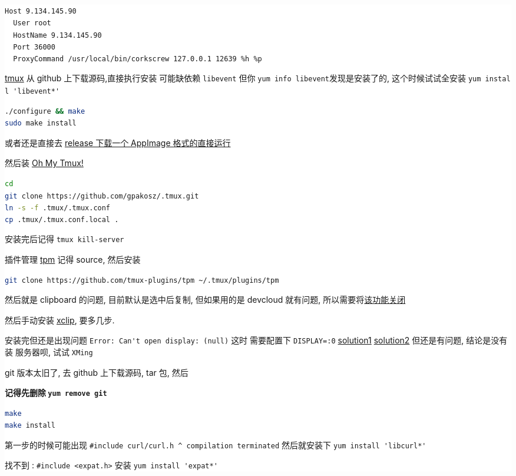 ```ssh config
Host 9.134.145.90
  User root
  HostName 9.134.145.90
  Port 36000
  ProxyCommand /usr/local/bin/corkscrew 127.0.0.1 12639 %h %p
```

[tmux](https://github.com/tmux/tmux#from-release-tarball) 从 github 上下载源码,直接执行安装 可能缺依赖 `libevent` 但你 `yum info libevent`发现是安装了的, 这个时候试试全安装 `yum install 'libevent*'`

```bash
./configure && make
sudo make install
```

或者还是直接去 [release 下载一个 AppImage 格式的直接运行](https://github.com/tmux/tmux/releases)

然后装 [Oh My Tmux!](https://github.com/gpakosz/.tmux)

```bash
cd
git clone https://github.com/gpakosz/.tmux.git
ln -s -f .tmux/.tmux.conf
cp .tmux/.tmux.conf.local .
```

安装完后记得 `tmux kill-server`

插件管理 [tpm](https://github.com/tmux-plugins/tpm#tmux-plugin-manager)
记得 source, 然后安装

```bash
git clone https://github.com/tmux-plugins/tpm ~/.tmux/plugins/tpm

```

然后就是 clipboard 的问题, 目前默认是选中后复制, 但如果用的是 devcloud 就有问题, 所以需要将[该功能关闭](https://github.com/gpakosz/.tmux/issues/311)

然后手动安装 [xclip](https://github.com/astrand/xclip/blob/master/INSTALL), 要多几步.

安装完但还是出现问题 `Error: Can't open display: (null)`
这时 需要配置下 `DISPLAY=:0`
[solution1](https://github.com/microsoft/WSL/issues/4933)
[solution2](https://stackoverflow.com/questions/18695934/unable-to-copy-ssh-id-rsa-pub)
但还是有问题, 结论是没有装 服务器呗, 试试 `XMing`


git 版本太旧了, 去 github 上下载源码, tar 包, 然后

**记得先删除 `yum remove git`**

```bash
make
make install
```

第一步的时候可能出现 `#include curl/curl.h ^ compilation terminated` 然后就安装下 `yum install 'libcurl*'`

找不到 : `#include <expat.h>` 安装 `yum install 'expat*'`
